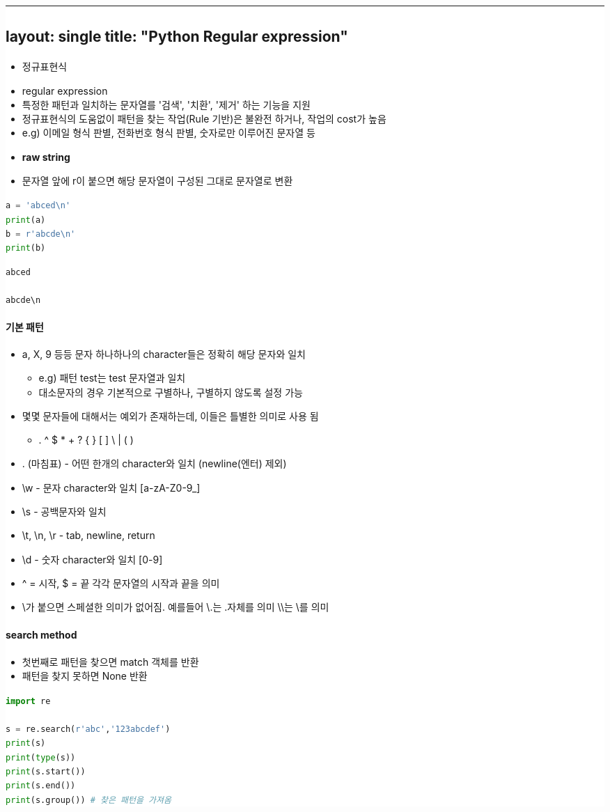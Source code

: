 
---
layout: single
title: "Python Regular expression"
---


* 정규표현식 
 - regular expression
 - 특정한 패턴과 일치하는 문자열를 '검색', '치환', '제거' 하는 기능을 지원
 - 정규표현식의 도움없이 패턴을 찾는 작업(Rule 기반)은 불완전 하거나, 작업의 cost가 높음
 - e.g) 이메일 형식 판별, 전화번호 형식 판별, 숫자로만 이루어진 문자열 등

* **raw string**
 - 문자열 앞에 r이 붙으면 해당 문자열이 구성된 그대로 문자열로 변환


```python
a = 'abced\n'
print(a)
b = r'abcde\n'
print(b)

```

    abced
    
    abcde\n
    

#### **기본 패턴**
 - a, X, 9 등등 문자 하나하나의 character들은 정확히 해당 문자와 일치
   - e.g) 패턴 test는 test 문자열과 일치
   - 대소문자의 경우 기본적으로 구별하나, 구별하지 않도록 설정 가능
 - 몇몇 문자들에 대해서는 예외가 존재하는데, 이들은 틀별한 의미로 사용 됨
   - . ^ $ * + ? { } [ ] \ | ( )
 
 - . (마침표) - 어떤 한개의 character와 일치 (newline(엔터) 제외)
 
 - \w - 문자 character와 일치 [a-zA-Z0-9_]
 - \s - 공백문자와 일치
 - \t, \n, \r - tab, newline, return
 - \d - 숫자 character와 일치 [0-9]
 - ^ = 시작, $ = 끝 각각 문자열의 시작과 끝을 의미
 - \가 붙으면 스페셜한 의미가 없어짐. 예를들어 \\.는 .자체를 의미 \\\는 \를 의미
 

#### **search method**
 - 첫번째로 패턴을 찾으면 match 객체를 반환
 - 패턴을 찾지 못하면 None 반환


```python
import re

s = re.search(r'abc','123abcdef')
print(s)
print(type(s))
print(s.start())
print(s.end())
print(s.group()) # 찾은 패턴을 가져옴
```
